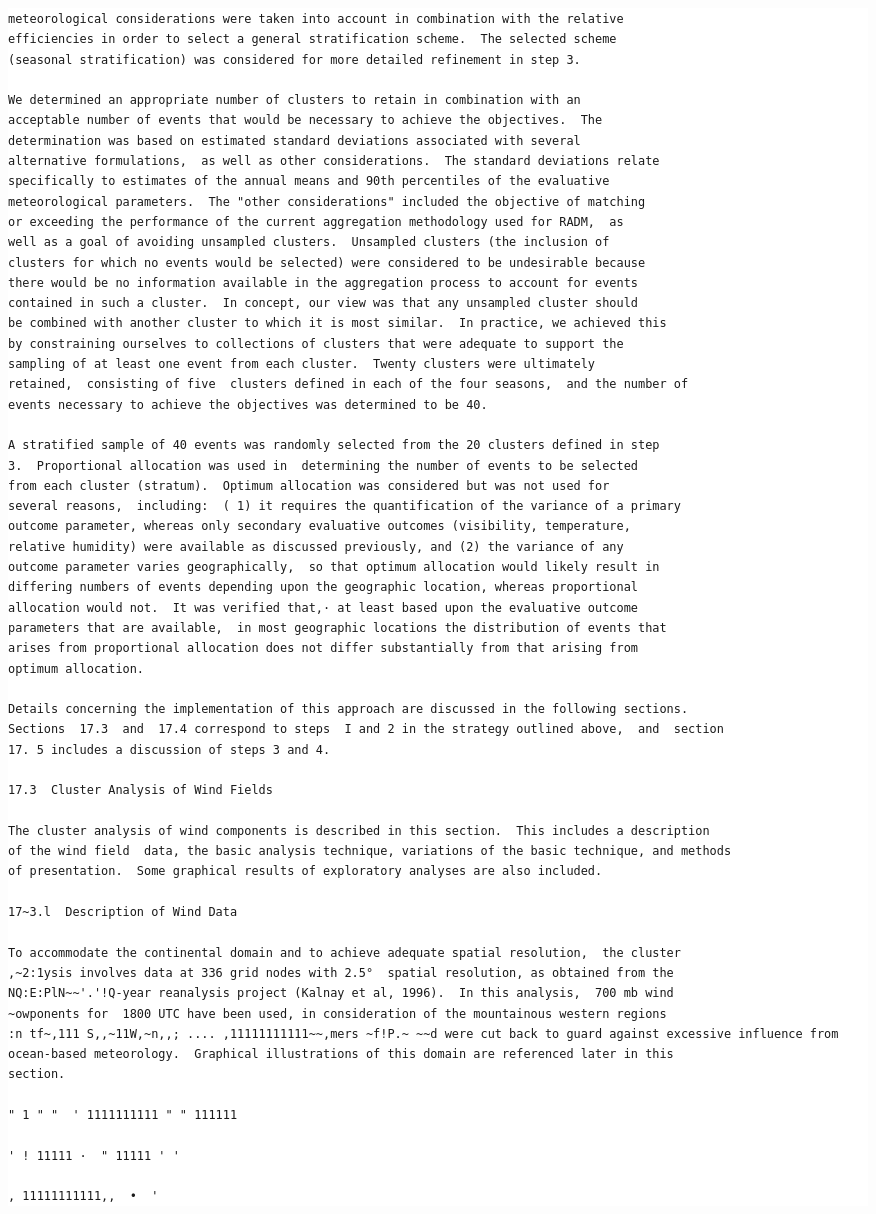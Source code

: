 ~~~ 
meteorological considerations were taken into account in combination with the relative 
efficiencies in order to select a general stratification scheme.  The selected scheme 
(seasonal stratification) was considered for more detailed refinement in step 3. 

We determined an appropriate number of clusters to retain in combination with an 
acceptable number of events that would be necessary to achieve the objectives.  The 
determination was based on estimated standard deviations associated with several 
alternative formulations,  as well as other considerations.  The standard deviations relate 
specifically to estimates of the annual means and 90th percentiles of the evaluative 
meteorological parameters.  The "other considerations" included the objective of matching 
or exceeding the performance of the current aggregation methodology used for RADM,  as 
well as a goal of avoiding unsampled clusters.  Unsampled clusters (the inclusion of 
clusters for which no events would be selected) were considered to be undesirable because 
there would be no information available in the aggregation process to account for events 
contained in such a cluster.  In concept, our view was that any unsampled cluster should 
be combined with another cluster to which it is most similar.  In practice, we achieved this 
by constraining ourselves to collections of clusters that were adequate to support the 
sampling of at least one event from each cluster.  Twenty clusters were ultimately 
retained,  consisting of five  clusters defined in each of the four seasons,  and the number of 
events necessary to achieve the objectives was determined to be 40. 

A stratified sample of 40 events was randomly selected from the 20 clusters defined in step 
3.  Proportional allocation was used in  determining the number of events to be selected 
from each cluster (stratum).  Optimum allocation was considered but was not used for 
several reasons,  including:  ( 1) it requires the quantification of the variance of a primary 
outcome parameter, whereas only secondary evaluative outcomes (visibility, temperature, 
relative humidity) were available as discussed previously, and (2) the variance of any 
outcome parameter varies geographically,  so that optimum allocation would likely result in 
differing numbers of events depending upon the geographic location, whereas proportional 
allocation would not.  It was verified that,· at least based upon the evaluative outcome 
parameters that are available,  in most geographic locations the distribution of events that 
arises from proportional allocation does not differ substantially from that arising from 
optimum allocation. 

Details concerning the implementation of this approach are discussed in the following sections. 
Sections  17.3  and  17.4 correspond to steps  I and 2 in the strategy outlined above,  and  section 
17. 5 includes a discussion of steps 3 and 4. 

17.3  Cluster Analysis of Wind Fields 

The cluster analysis of wind components is described in this section.  This includes a description 
of the wind field  data, the basic analysis technique, variations of the basic technique, and methods 
of presentation.  Some graphical results of exploratory analyses are also included. 

17~3.l  Description of Wind Data 

To accommodate the continental domain and to achieve adequate spatial resolution,  the cluster 
,~2:1ysis involves data at 336 grid nodes with 2.5°  spatial resolution, as obtained from the 
NQ:E:PlN~~'.'!Q-year reanalysis project (Kalnay et al, 1996).  In this analysis,  700 mb wind 
~owponents for  1800 UTC have been used, in consideration of the mountainous western regions 
:n tf~,111 S,,~11W,~n,,; .... ,11111111111~~,mers ~f!P.~ ~~d were cut back to guard against excessive influence from 
ocean-based meteorology.  Graphical illustrations of this domain are referenced later in this 
section. 

" 1 " "  ' 1111111111 " " 111111 

' ! 11111 ·  " 11111 ' ' 

, 11111111111,,  •  ' 

~~~